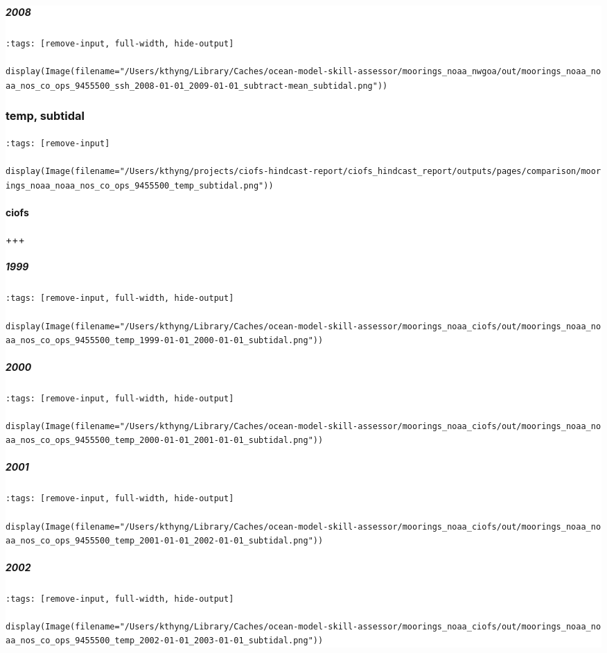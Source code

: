 ##### 2008


```{code-cell}
:tags: [remove-input, full-width, hide-output]

display(Image(filename="/Users/kthyng/Library/Caches/ocean-model-skill-assessor/moorings_noaa_nwgoa/out/moorings_noaa_noaa_nos_co_ops_9455500_ssh_2008-01-01_2009-01-01_subtract-mean_subtidal.png"))
```

### temp, subtidal

```{code-cell}
:tags: [remove-input]

display(Image(filename="/Users/kthyng/projects/ciofs-hindcast-report/ciofs_hindcast_report/outputs/pages/comparison/moorings_noaa_noaa_nos_co_ops_9455500_temp_subtidal.png"))
```

#### ciofs


+++

##### 1999


```{code-cell}
:tags: [remove-input, full-width, hide-output]

display(Image(filename="/Users/kthyng/Library/Caches/ocean-model-skill-assessor/moorings_noaa_ciofs/out/moorings_noaa_noaa_nos_co_ops_9455500_temp_1999-01-01_2000-01-01_subtidal.png"))
```

##### 2000


```{code-cell}
:tags: [remove-input, full-width, hide-output]

display(Image(filename="/Users/kthyng/Library/Caches/ocean-model-skill-assessor/moorings_noaa_ciofs/out/moorings_noaa_noaa_nos_co_ops_9455500_temp_2000-01-01_2001-01-01_subtidal.png"))
```

##### 2001


```{code-cell}
:tags: [remove-input, full-width, hide-output]

display(Image(filename="/Users/kthyng/Library/Caches/ocean-model-skill-assessor/moorings_noaa_ciofs/out/moorings_noaa_noaa_nos_co_ops_9455500_temp_2001-01-01_2002-01-01_subtidal.png"))
```

##### 2002


```{code-cell}
:tags: [remove-input, full-width, hide-output]

display(Image(filename="/Users/kthyng/Library/Caches/ocean-model-skill-assessor/moorings_noaa_ciofs/out/moorings_noaa_noaa_nos_co_ops_9455500_temp_2002-01-01_2003-01-01_subtidal.png"))
```

